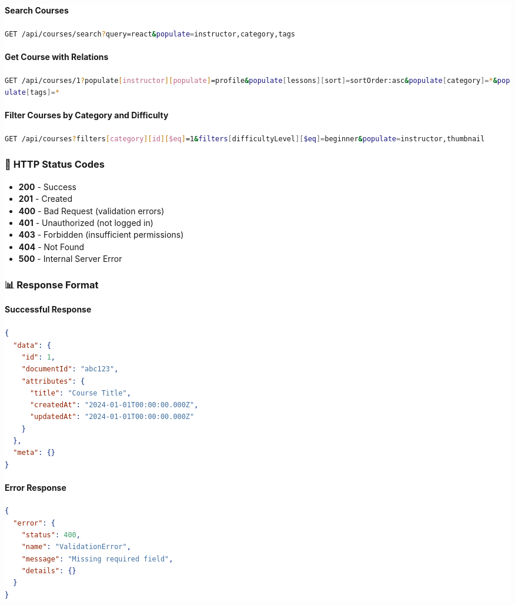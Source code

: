 #### Search Courses
```bash
GET /api/courses/search?query=react&populate=instructor,category,tags
```

#### Get Course with Relations
```bash
GET /api/courses/1?populate[instructor][populate]=profile&populate[lessons][sort]=sortOrder:asc&populate[category]=*&populate[tags]=*
```

#### Filter Courses by Category and Difficulty
```bash
GET /api/courses?filters[category][id][$eq]=1&filters[difficultyLevel][$eq]=beginner&populate=instructor,thumbnail
```

### 🚦 **HTTP Status Codes**

- **200** - Success
- **201** - Created
- **400** - Bad Request (validation errors)
- **401** - Unauthorized (not logged in)
- **403** - Forbidden (insufficient permissions)
- **404** - Not Found
- **500** - Internal Server Error

### 📊 **Response Format**

#### Successful Response
```json
{
  "data": {
    "id": 1,
    "documentId": "abc123",
    "attributes": {
      "title": "Course Title",
      "createdAt": "2024-01-01T00:00:00.000Z",
      "updatedAt": "2024-01-01T00:00:00.000Z"
    }
  },
  "meta": {}
}
```

#### Error Response
```json
{
  "error": {
    "status": 400,
    "name": "ValidationError",
    "message": "Missing required field",
    "details": {}
  }
}
```
